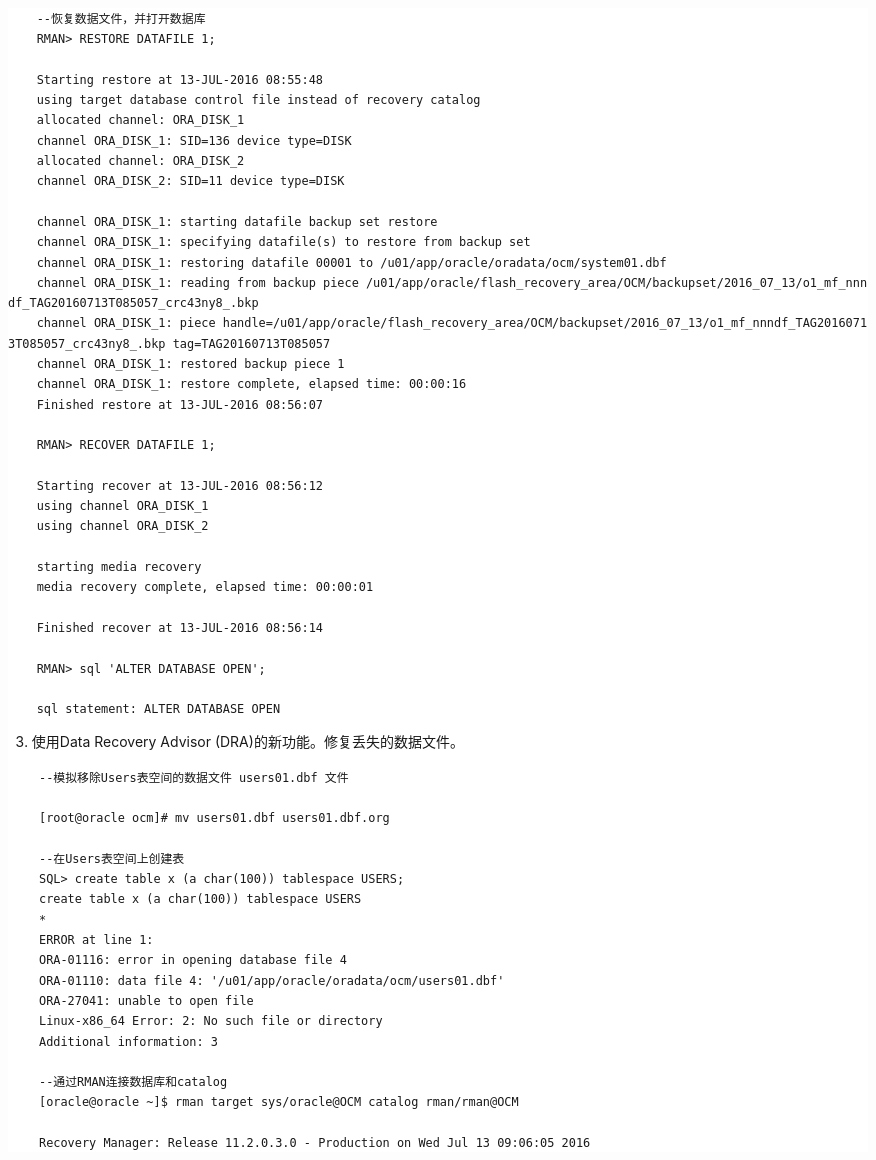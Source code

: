 		--恢复数据文件，并打开数据库
		RMAN> RESTORE DATAFILE 1;
	
		Starting restore at 13-JUL-2016 08:55:48
		using target database control file instead of recovery catalog
		allocated channel: ORA_DISK_1
		channel ORA_DISK_1: SID=136 device type=DISK
		allocated channel: ORA_DISK_2
		channel ORA_DISK_2: SID=11 device type=DISK
	
		channel ORA_DISK_1: starting datafile backup set restore
		channel ORA_DISK_1: specifying datafile(s) to restore from backup set
		channel ORA_DISK_1: restoring datafile 00001 to /u01/app/oracle/oradata/ocm/system01.dbf
		channel ORA_DISK_1: reading from backup piece /u01/app/oracle/flash_recovery_area/OCM/backupset/2016_07_13/o1_mf_nnndf_TAG20160713T085057_crc43ny8_.bkp
		channel ORA_DISK_1: piece handle=/u01/app/oracle/flash_recovery_area/OCM/backupset/2016_07_13/o1_mf_nnndf_TAG20160713T085057_crc43ny8_.bkp tag=TAG20160713T085057
		channel ORA_DISK_1: restored backup piece 1
		channel ORA_DISK_1: restore complete, elapsed time: 00:00:16
		Finished restore at 13-JUL-2016 08:56:07
	
		RMAN> RECOVER DATAFILE 1;
	
		Starting recover at 13-JUL-2016 08:56:12
		using channel ORA_DISK_1
		using channel ORA_DISK_2
	
		starting media recovery
		media recovery complete, elapsed time: 00:00:01
	
		Finished recover at 13-JUL-2016 08:56:14
	
		RMAN> sql 'ALTER DATABASE OPEN';
	
		sql statement: ALTER DATABASE OPEN

3. 使用Data Recovery Advisor (DRA)的新功能。修复丢失的数据文件。

		--模拟移除Users表空间的数据文件 users01.dbf 文件
	
		[root@oracle ocm]# mv users01.dbf users01.dbf.org
	
		--在Users表空间上创建表
		SQL> create table x (a char(100)) tablespace USERS;
		create table x (a char(100)) tablespace USERS
		*
		ERROR at line 1:
		ORA-01116: error in opening database file 4
		ORA-01110: data file 4: '/u01/app/oracle/oradata/ocm/users01.dbf'
		ORA-27041: unable to open file
		Linux-x86_64 Error: 2: No such file or directory
		Additional information: 3
	
		--通过RMAN连接数据库和catalog
		[oracle@oracle ~]$ rman target sys/oracle@OCM catalog rman/rman@OCM
	
		Recovery Manager: Release 11.2.0.3.0 - Production on Wed Jul 13 09:06:05 2016
	